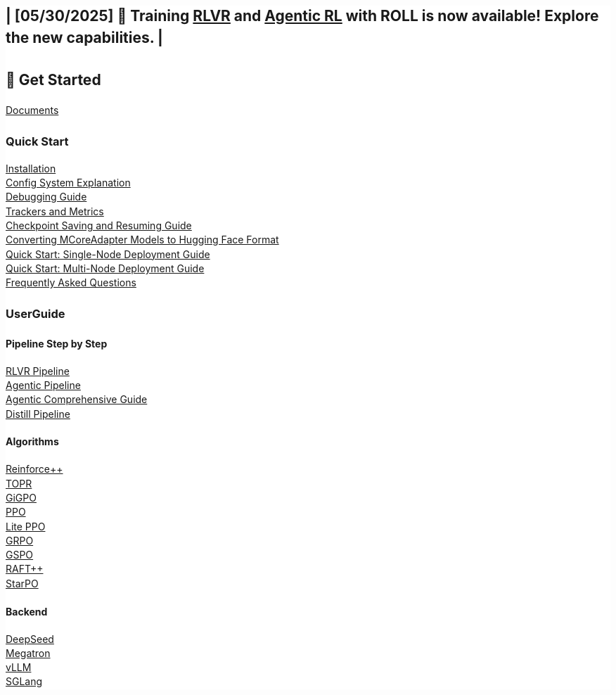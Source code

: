 | **[05/30/2025]** 🎉 Training [RLVR](examples/qwen2.5-7B-rlvr_megatron/rlvr_config.yaml) and [Agentic RL](examples/qwen2.5-0.5B-agentic/agent_val_frozen_lake.yaml) with ROLL is now available! Explore the new capabilities.                                                                                                            |
---


## 🚀 Get Started

[Documents](https://alibaba.github.io/ROLL/)

### Quick Start
[Installation](https://alibaba.github.io/ROLL/docs/English/QuickStart/installation)  
[Config System Explanation](https://alibaba.github.io/ROLL/docs/English/QuickStart/config_system)  
[Debugging Guide](https://alibaba.github.io/ROLL/docs/English/QuickStart/debugging_guide_en)  
[Trackers and Metrics](https://alibaba.github.io/ROLL/docs/English/UserGuide/trackers_and_metrics)  
[Checkpoint Saving and Resuming Guide](https://alibaba.github.io/ROLL/docs/English/UserGuide/checkpoint_and_resume)  
[Converting MCoreAdapter Models to Hugging Face Format](https://alibaba.github.io/ROLL/docs/English/UserGuide/megatron_convert_2_hf)  
[Quick Start: Single-Node Deployment Guide](https://alibaba.github.io/ROLL/docs/English/QuickStart/single_node_quick_start)  
[Quick Start: Multi-Node Deployment Guide](https://alibaba.github.io/ROLL/docs/English/QuickStart/multi_node_quick_start)  
[Frequently Asked Questions](https://alibaba.github.io/ROLL/docs/English/QuickStart/qa_issues)

### UserGuide

#### Pipeline Step by Step
[RLVR Pipeline](https://alibaba.github.io/ROLL/docs/English/UserGuide/pipeline/rlvr_pipeline_start)  
[Agentic Pipeline](https://alibaba.github.io/ROLL/docs/English/UserGuide/pipeline/agentic_pipeline_start)  
[Agentic Comprehensive Guide](https://alibaba.github.io/ROLL/docs/English/UserGuide/pipeline/agent_pipeline_start)  
[Distill Pipeline](https://alibaba.github.io/ROLL/docs/English/UserGuide/pipeline/distill_pipeline_start)

#### Algorithms
[Reinforce++](https://alibaba.github.io/ROLL/docs/English/UserGuide/algorithms/Reinforce_Plus_Plus)  
[TOPR](https://alibaba.github.io/ROLL/docs/English/UserGuide/algorithms/TOPR)  
[GiGPO](https://alibaba.github.io/ROLL/docs/English/UserGuide/algorithms/agentic_GiGPO)  
[PPO](https://alibaba.github.io/ROLL/docs/English/UserGuide/algorithms/PPO)  
[Lite PPO](https://alibaba.github.io/ROLL/docs/English/UserGuide/algorithms/LitePPO)  
[GRPO](https://alibaba.github.io/ROLL/docs/English/UserGuide/algorithms/GRPO)  
[GSPO](https://alibaba.github.io/ROLL/docs/English/UserGuide/algorithms/GSPO)  
[RAFT++](https://alibaba.github.io/ROLL/docs/English/UserGuide/algorithms/RAFT_Plus_Plus)  
[StarPO](https://alibaba.github.io/ROLL/docs/English/UserGuide/algorithms/agentic_StarPO)

#### Backend
[DeepSeed](https://alibaba.github.io/ROLL/docs/English/UserGuide/backend/deepspeed)  
[Megatron](https://alibaba.github.io/ROLL/docs/English/UserGuide/backend/megatron)   
[vLLM](https://alibaba.github.io/ROLL/docs/English/UserGuide/backend/vllm)  
[SGLang](https://alibaba.github.io/ROLL/docs/English/UserGuide/backend/sglang)
